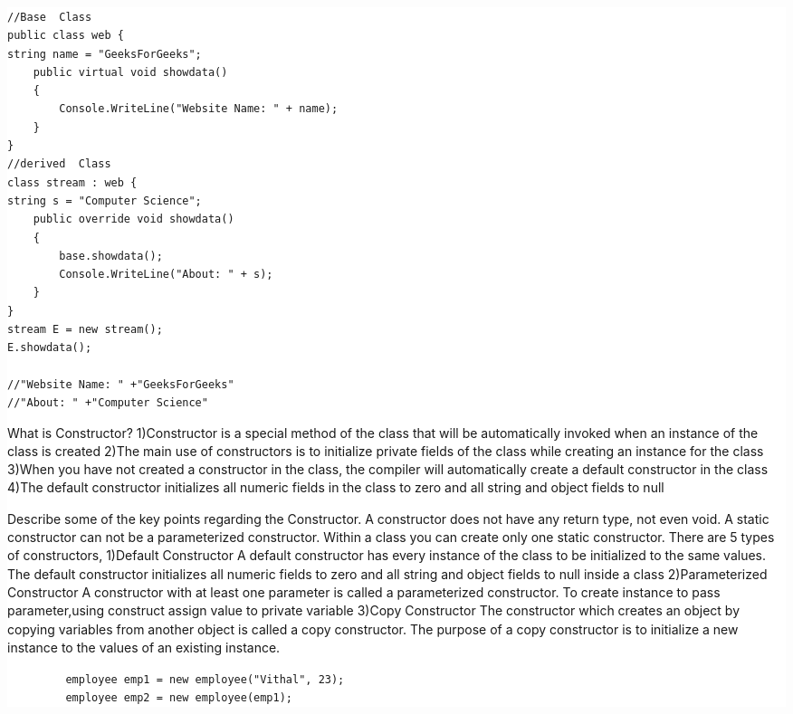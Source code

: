     //Base  Class
    public class web {
    string name = "GeeksForGeeks";
        public virtual void showdata()
        {
            Console.WriteLine("Website Name: " + name);
        }
    }
    //derived  Class
    class stream : web {
    string s = "Computer Science";
        public override void showdata()
        {
            base.showdata();         
            Console.WriteLine("About: " + s);
        }
    }
    stream E = new stream();
    E.showdata();

    //"Website Name: " +"GeeksForGeeks"
    //"About: " +"Computer Science"

 
What is Constructor?
    1)Constructor is a special method of the class that will be 
    automatically invoked when an instance of the class is created
    2)The main use of constructors is to initialize private fields 
    of the class while creating an instance for the class
    3)When you have not created a constructor in the class, 
    the compiler will automatically create a default constructor in the class
    4)The default constructor initializes all numeric 
    fields in the class to zero and all string and object fields to null

Describe some of the key points regarding the Constructor.
    A constructor does not have any return type, not even void.
    A static constructor can not be a parameterized constructor.
    Within a class you can create only one static constructor.
    There are 5 types of constructors,
        1)Default Constructor
            A default constructor has every instance of the class to be initialized to the same values. The default constructor initializes all numeric fields to zero and all string and object fields to null inside a class
        2)Parameterized Constructor
            A constructor with at least one parameter is called a parameterized constructor. 
            To create instance to pass parameter,using construct assign value to private variable
        3)Copy Constructor
            The constructor which creates an object by copying variables from another object is called a copy constructor. The purpose of a copy constructor is to initialize a new instance to the values of an existing instance.
             
             employee emp1 = new employee("Vithal", 23); 
             employee emp2 = new employee(emp1);     
